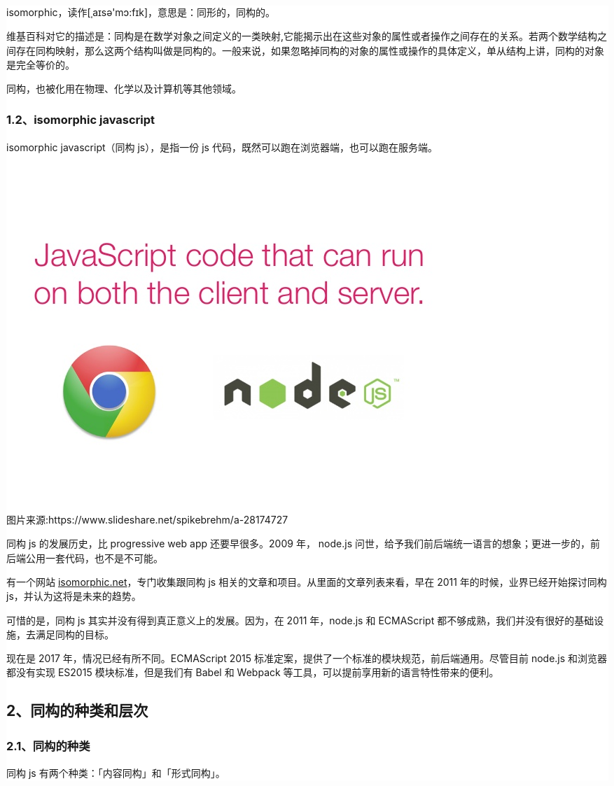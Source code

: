 isomorphic，读作[ˌaɪsə'mɔ:fɪk]，意思是：同形的，同构的。

维基百科对它的描述是：同构是在数学对象之间定义的一类映射,它能揭示出在这些对象的属性或者操作之间存在的关系。若两个数学结构之间存在同构映射，那么这两个结构叫做是同构的。一般来说，如果忽略掉同构的对象的属性或操作的具体定义，单从结构上讲，同构的对象是完全等价的。

同构，也被化用在物理、化学以及计算机等其他领域。

### 1.2、isomorphic javascript

isomorphic javascript（同构 js），是指一份 js 代码，既然可以跑在浏览器端，也可以跑在服务端。

![IMVC](./img/02.jpg)
<p>图片来源:https://www.slideshare.net/spikebrehm/a-28174727</p>

同构 js 的发展历史，比 progressive web app 还要早很多。2009 年， node.js 问世，给予我们前后端统一语言的想象；更进一步的，前后端公用一套代码，也不是不可能。

有一个网站 [isomorphic.net](http://isomorphic.net)，专门收集跟同构 js 相关的文章和项目。从里面的文章列表来看，早在 2011 年的时候，业界已经开始探讨同构 js，并认为这将是未来的趋势。

可惜的是，同构 js 其实并没有得到真正意义上的发展。因为，在 2011 年，node.js 和 ECMAScript 都不够成熟，我们并没有很好的基础设施，去满足同构的目标。

现在是 2017 年，情况已经有所不同。ECMAScript 2015 标准定案，提供了一个标准的模块规范，前后端通用。尽管目前 node.js 和浏览器都没有实现 ES2015 模块标准，但是我们有 Babel 和 Webpack 等工具，可以提前享用新的语言特性带来的便利。

## 2、同构的种类和层次

### 2.1、同构的种类

同构 js 有两个种类：「内容同构」和「形式同构」。
